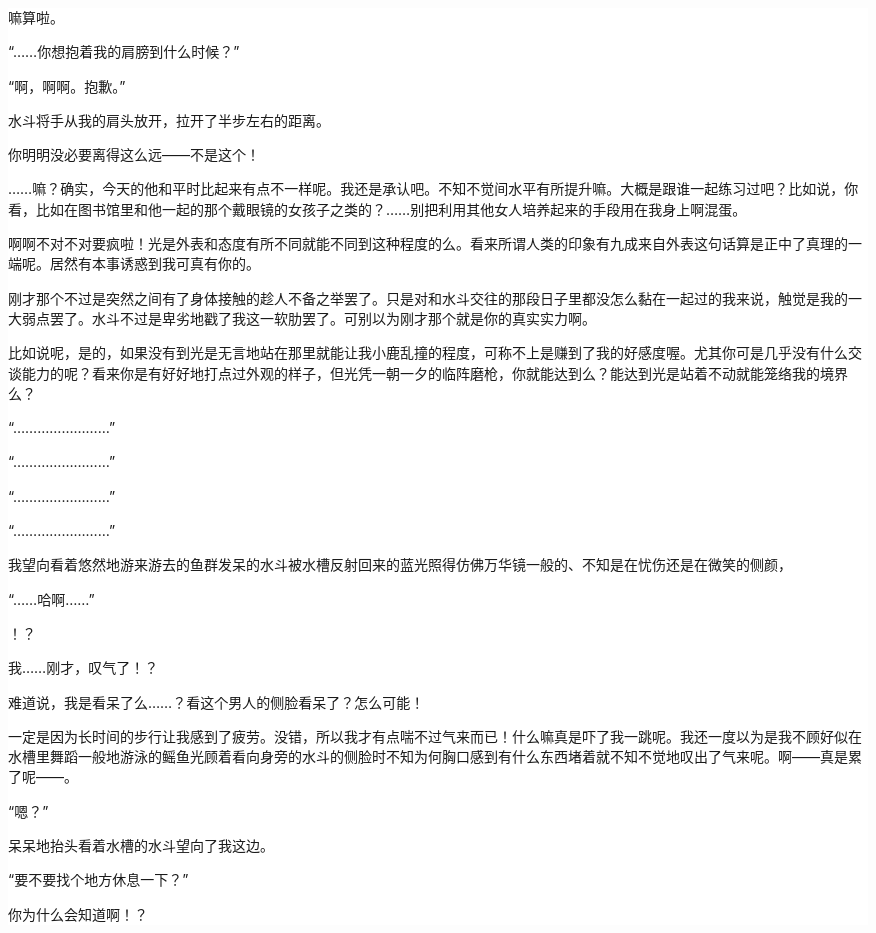 嘛算啦。

 

“……你想抱着我的肩膀到什么时候？”

“啊，啊啊。抱歉。”

 

水斗将手从我的肩头放开，拉开了半步左右的距离。

你明明没必要离得这么远——不是这个！

……嘛？确实，今天的他和平时比起来有点不一样呢。我还是承认吧。不知不觉间水平有所提升嘛。大概是跟谁一起练习过吧？比如说，你看，比如在图书馆里和他一起的那个戴眼镜的女孩子之类的？……别把利用其他女人培养起来的手段用在我身上啊混蛋。

啊啊不对不对要疯啦！光是外表和态度有所不同就能不同到这种程度的么。看来所谓人类的印象有九成来自外表这句话算是正中了真理的一端呢。居然有本事诱惑到我可真有你的。

 

刚才那个不过是突然之间有了身体接触的趁人不备之举罢了。只是对和水斗交往的那段日子里都没怎么黏在一起过的我来说，触觉是我的一大弱点罢了。水斗不过是卑劣地戳了我这一软肋罢了。可别以为刚才那个就是你的真实实力啊。

比如说呢，是的，如果没有到光是无言地站在那里就能让我小鹿乱撞的程度，可称不上是赚到了我的好感度喔。尤其你可是几乎没有什么交谈能力的呢？看来你是有好好地打点过外观的样子，但光凭一朝一夕的临阵磨枪，你就能达到么？能达到光是站着不动就能笼络我的境界么？

 

“……………………”

“……………………”

“……………………”

“……………………”

 

我望向看着悠然地游来游去的鱼群发呆的水斗被水槽反射回来的蓝光照得仿佛万华镜一般的、不知是在忧伤还是在微笑的侧颜，

 

“……哈啊……”

 

！？

我……刚才，叹气了！？

难道说，我是看呆了么……？看这个男人的侧脸看呆了？怎么可能！

一定是因为长时间的步行让我感到了疲劳。没错，所以我才有点喘不过气来而已！什么嘛真是吓了我一跳呢。我还一度以为是我不顾好似在水槽里舞蹈一般地游泳的鳐鱼光顾着看向身旁的水斗的侧脸时不知为何胸口感到有什么东西堵着就不知不觉地叹出了气来呢。啊——真是累了呢——。

 

“嗯？”

 

呆呆地抬头看着水槽的水斗望向了我这边。

 

“要不要找个地方休息一下？”

 

你为什么会知道啊！？
